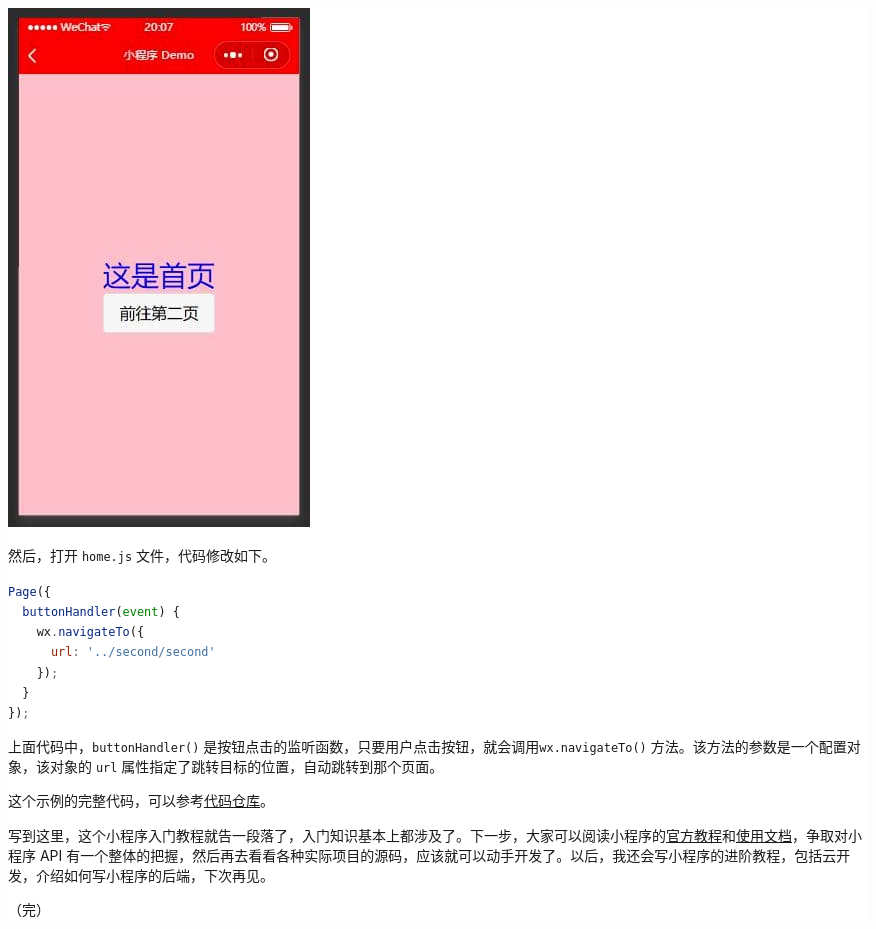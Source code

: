 ![](pics/4-9-页面导航方式2.jpg)

然后，打开 `home.js` 文件，代码修改如下。

```js
Page({
  buttonHandler(event) {
    wx.navigateTo({
      url: '../second/second'
    });
  }
});
```

上面代码中，`buttonHandler()` 是按钮点击的监听函数，只要用户点击按钮，就会调用`wx.navigateTo()` 方法。该方法的参数是一个配置对象，该对象的 `url` 属性指定了跳转目标的位置，自动跳转到那个页面。

这个示例的完整代码，可以参考[代码仓库](https://github.com/ruanyf/wechat-miniprogram-demos/tree/master/demos/19.wx-navigateto)。

写到这里，这个小程序入门教程就告一段落了，入门知识基本上都涉及了。下一步，大家可以阅读小程序的[官方教程](https://developers.weixin.qq.com/ebook?action=get_post_info&docid=0008aeea9a8978ab0086a685851c0a)和[使用文档](https://developers.weixin.qq.com/miniprogram/dev/framework/)，争取对小程序 API 有一个整体的把握，然后再去看看各种实际项目的源码，应该就可以动手开发了。以后，我还会写小程序的进阶教程，包括云开发，介绍如何写小程序的后端，下次再见。

（完）